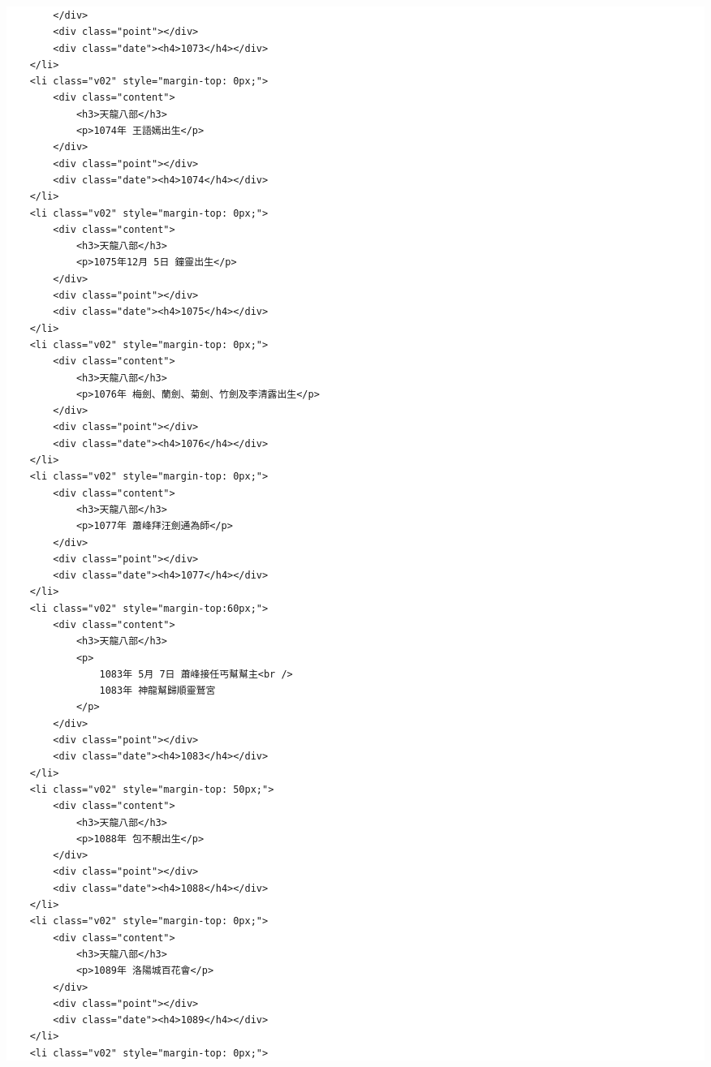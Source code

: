             </div>
            <div class="point"></div>
            <div class="date"><h4>1073</h4></div>
        </li>
        <li class="v02" style="margin-top: 0px;">
            <div class="content">
                <h3>天龍八部</h3>
                <p>1074年 王語嫣出生</p>
            </div>
            <div class="point"></div>
            <div class="date"><h4>1074</h4></div>
        </li>
        <li class="v02" style="margin-top: 0px;">
            <div class="content">
                <h3>天龍八部</h3>
                <p>1075年12月 5日 鐘靈出生</p>
            </div>
            <div class="point"></div>
            <div class="date"><h4>1075</h4></div>
        </li>
        <li class="v02" style="margin-top: 0px;">
            <div class="content">
                <h3>天龍八部</h3>
                <p>1076年 梅劍、蘭劍、菊劍、竹劍及李清露出生</p>
            </div>
            <div class="point"></div>
            <div class="date"><h4>1076</h4></div>
        </li>
        <li class="v02" style="margin-top: 0px;">
            <div class="content">
                <h3>天龍八部</h3>
                <p>1077年 蕭峰拜汪劍通為師</p>
            </div>
            <div class="point"></div>
            <div class="date"><h4>1077</h4></div>
        </li>
        <li class="v02" style="margin-top:60px;">
            <div class="content">
                <h3>天龍八部</h3>
                <p>
                    1083年 5月 7日 蕭峰接任丐幫幫主<br />
                    1083年 神龍幫歸順靈鷲宮
                </p>
            </div>
            <div class="point"></div>
            <div class="date"><h4>1083</h4></div>
        </li>
        <li class="v02" style="margin-top: 50px;">
            <div class="content">
                <h3>天龍八部</h3>
                <p>1088年 包不靚出生</p>
            </div>
            <div class="point"></div>
            <div class="date"><h4>1088</h4></div>
        </li>
        <li class="v02" style="margin-top: 0px;">
            <div class="content">
                <h3>天龍八部</h3>
                <p>1089年 洛陽城百花會</p>
            </div>
            <div class="point"></div>
            <div class="date"><h4>1089</h4></div>
        </li>
        <li class="v02" style="margin-top: 0px;">